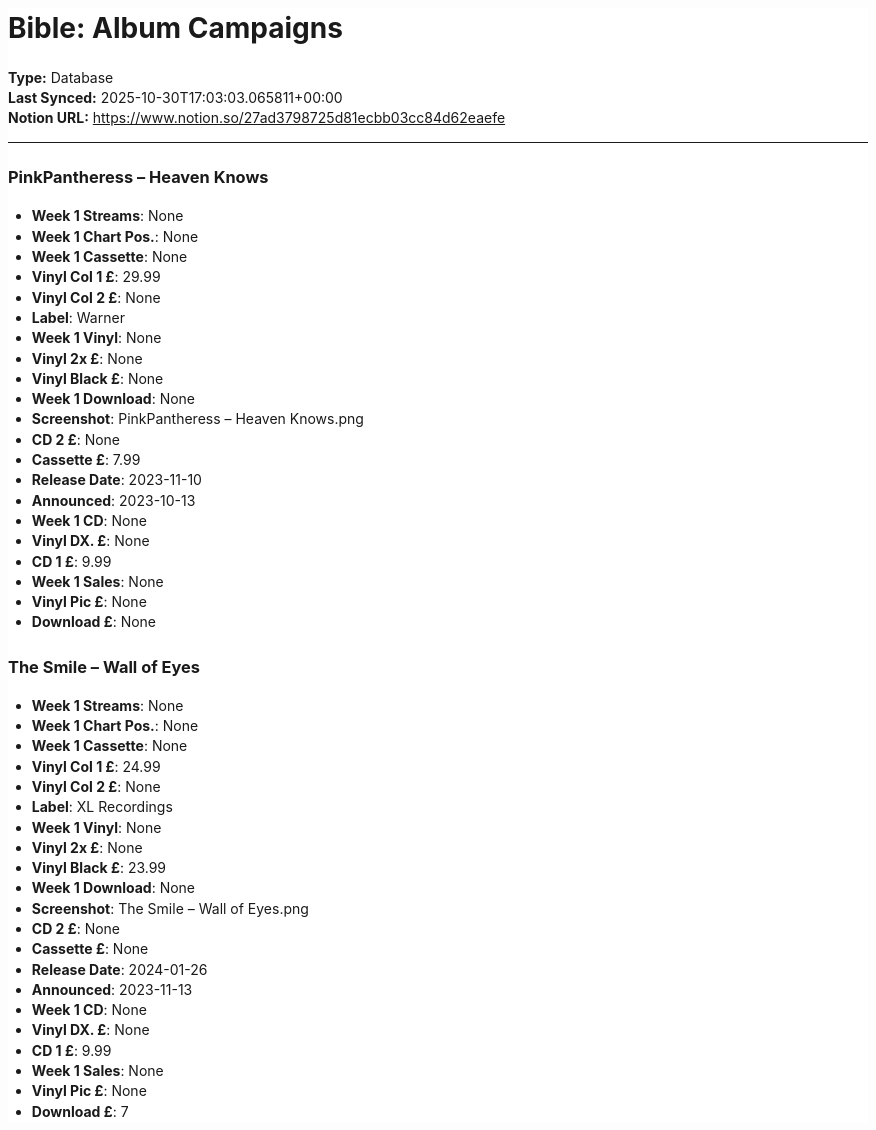 # Bible: Album Campaigns

**Type:** Database  
**Last Synced:** 2025-10-30T17:03:03.065811+00:00  
**Notion URL:** https://www.notion.so/27ad3798725d81ecbb03cc84d62eaefe  

---

### PinkPantheress – Heaven Knows
- **Week 1 Streams**: None
- **Week 1 Chart Pos.**: None
- **Week 1 Cassette**: None
- **Vinyl Col 1 £**: 29.99
- **Vinyl Col 2 £**: None
- **Label**: Warner
- **Week 1 Vinyl**: None
- **Vinyl 2x £**: None
- **Vinyl Black £**: None
- **Week 1 Download**: None
- **Screenshot**: PinkPantheress – Heaven Knows.png
- **CD 2 £**: None
- **Cassette £**: 7.99
- **Release Date**: 2023-11-10
- **Announced**: 2023-10-13
- **Week 1 CD**: None
- **Vinyl DX. £**: None
- **CD 1 £**: 9.99
- **Week 1 Sales**: None
- **Vinyl Pic £**: None
- **Download £**: None



### The Smile – Wall of Eyes
- **Week 1 Streams**: None
- **Week 1 Chart Pos.**: None
- **Week 1 Cassette**: None
- **Vinyl Col 1 £**: 24.99
- **Vinyl Col 2 £**: None
- **Label**: XL Recordings
- **Week 1 Vinyl**: None
- **Vinyl 2x £**: None
- **Vinyl Black £**: 23.99
- **Week 1 Download**: None
- **Screenshot**: The Smile – Wall of Eyes.png
- **CD 2 £**: None
- **Cassette £**: None
- **Release Date**: 2024-01-26
- **Announced**: 2023-11-13
- **Week 1 CD**: None
- **Vinyl DX. £**: None
- **CD 1 £**: 9.99
- **Week 1 Sales**: None
- **Vinyl Pic £**: None
- **Download £**: 7
